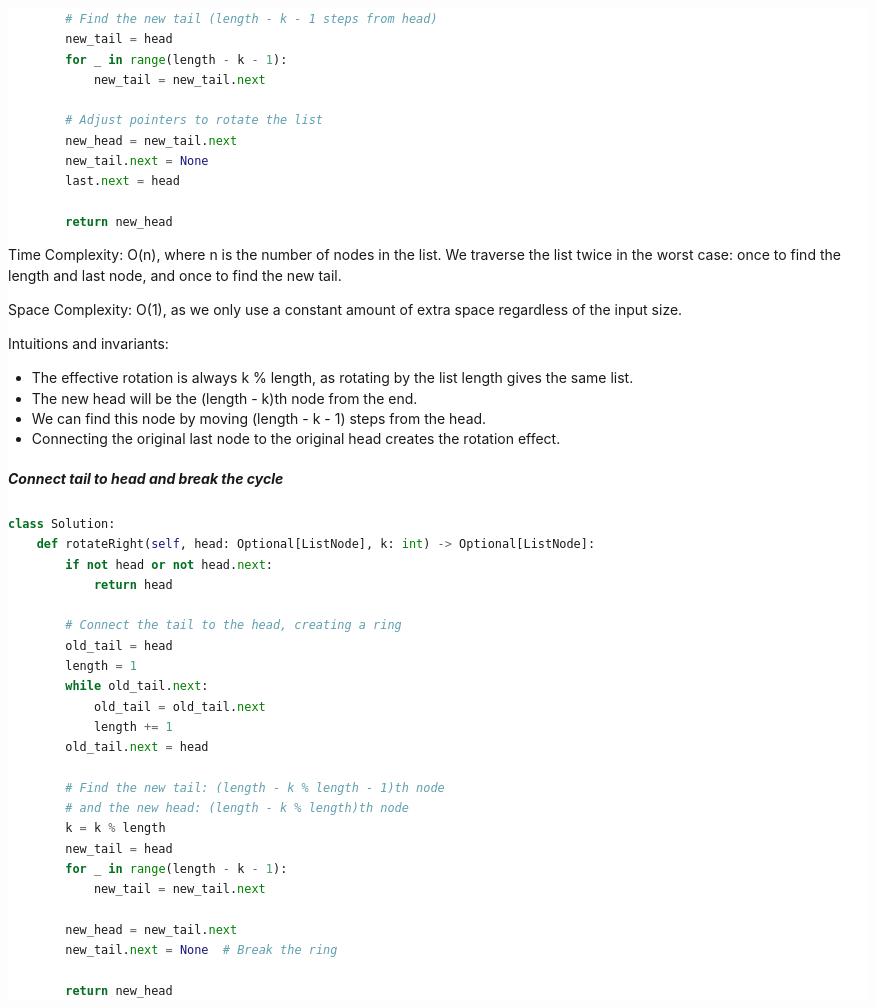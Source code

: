 ```python
        # Find the new tail (length - k - 1 steps from head)
        new_tail = head
        for _ in range(length - k - 1):
            new_tail = new_tail.next

        # Adjust pointers to rotate the list
        new_head = new_tail.next
        new_tail.next = None
        last.next = head

        return new_head
```

Time Complexity: O(n), where n is the number of nodes in the list. We traverse the list twice in the worst case: once to find the length and last node, and once to find the new tail.

Space Complexity: O(1), as we only use a constant amount of extra space regardless of the input size.

Intuitions and invariants:

- The effective rotation is always k % length, as rotating by the list length gives the same list.
- The new head will be the (length - k)th node from the end.
- We can find this node by moving (length - k - 1) steps from the head.
- Connecting the original last node to the original head creates the rotation effect.

##### Connect tail to head and break the cycle

```python
class Solution:
    def rotateRight(self, head: Optional[ListNode], k: int) -> Optional[ListNode]:
        if not head or not head.next:
            return head

        # Connect the tail to the head, creating a ring
        old_tail = head
        length = 1
        while old_tail.next:
            old_tail = old_tail.next
            length += 1
        old_tail.next = head

        # Find the new tail: (length - k % length - 1)th node
        # and the new head: (length - k % length)th node
        k = k % length
        new_tail = head
        for _ in range(length - k - 1):
            new_tail = new_tail.next

        new_head = new_tail.next
        new_tail.next = None  # Break the ring

        return new_head
```
